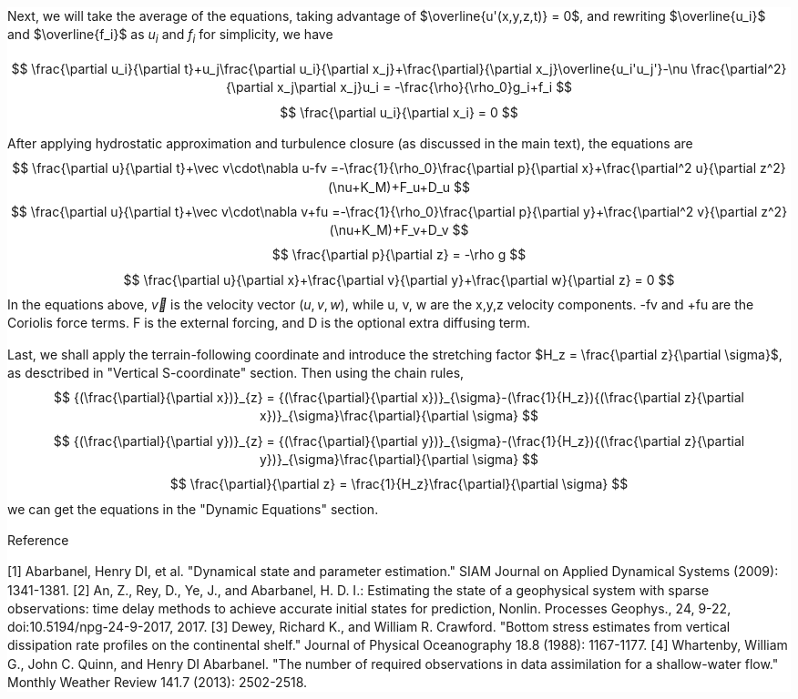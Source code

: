 Next, we will take the average of the equations, taking advantage of $\overline{u'(x,y,z,t)} = 0$, and rewriting $\overline{u_i}$ and $\overline{f_i}$ as $u_i$ and $f_i$ for simplicity, we have

$$
\frac{\partial u_i}{\partial t}+u_j\frac{\partial u_i}{\partial x_j}+\frac{\partial}{\partial x_j}\overline{u_i'u_j'}-\nu \frac{\partial^2}{\partial x_j\partial x_j}u_i = -\frac{\rho}{\rho_0}g_i+f_i
$$
$$
\frac{\partial u_i}{\partial x_i} = 0
$$

After applying hydrostatic approximation and turbulence closure (as discussed in the main text), the equations are
$$
\frac{\partial u}{\partial t}+\vec v\cdot\nabla u-fv =-\frac{1}{\rho_0}\frac{\partial p}{\partial x}+\frac{\partial^2 u}{\partial z^2}(\nu+K_M)+F_u+D_u
$$
$$
\frac{\partial u}{\partial t}+\vec v\cdot\nabla v+fu =-\frac{1}{\rho_0}\frac{\partial p}{\partial y}+\frac{\partial^2 v}{\partial z^2}(\nu+K_M)+F_v+D_v
$$
$$
\frac{\partial p}{\partial z} = -\rho g
$$
$$
\frac{\partial u}{\partial x}+\frac{\partial v}{\partial y}+\frac{\partial w}{\partial z} = 0
$$
In the equations above, $\vec v$ is the velocity vector $(u,v,w)$, while u, v, w are the x,y,z velocity components. -fv and +fu are the Coriolis force terms. F is the external forcing, and D is the optional extra diffusing term.

Last, we shall apply the terrain-following coordinate and introduce the stretching factor $H_z = \frac{\partial z}{\partial \sigma}$, as desctribed in "Vertical S-coordinate" section. Then using the chain rules,
$$
{(\frac{\partial}{\partial x})}_{z} = {(\frac{\partial}{\partial x})}_{\sigma}-(\frac{1}{H_z}){(\frac{\partial z}{\partial x})}_{\sigma}\frac{\partial}{\partial \sigma}
$$
$$
{(\frac{\partial}{\partial y})}_{z} = {(\frac{\partial}{\partial y})}_{\sigma}-(\frac{1}{H_z}){(\frac{\partial z}{\partial y})}_{\sigma}\frac{\partial}{\partial \sigma}
$$
$$
\frac{\partial}{\partial z} = \frac{1}{H_z}\frac{\partial}{\partial \sigma}
$$
we can get the equations in the "Dynamic Equations" section.



Reference

[1] Abarbanel, Henry DI, et al. "Dynamical state and parameter estimation." SIAM Journal on Applied Dynamical Systems (2009): 1341-1381.
[2] An, Z., Rey, D., Ye, J., and Abarbanel, H. D. I.: Estimating the state of a geophysical system with sparse observations: time delay methods to achieve accurate initial states for prediction, Nonlin. Processes Geophys., 24, 9-22, doi:10.5194/npg-24-9-2017, 2017.
[3] Dewey, Richard K., and William R. Crawford. "Bottom stress estimates from vertical dissipation rate profiles on the continental shelf." Journal of Physical Oceanography 18.8 (1988): 1167-1177.
[4] Whartenby, William G., John C. Quinn, and Henry DI Abarbanel. "The number of required observations in data assimilation for a shallow-water flow." Monthly Weather Review 141.7 (2013): 2502-2518.
